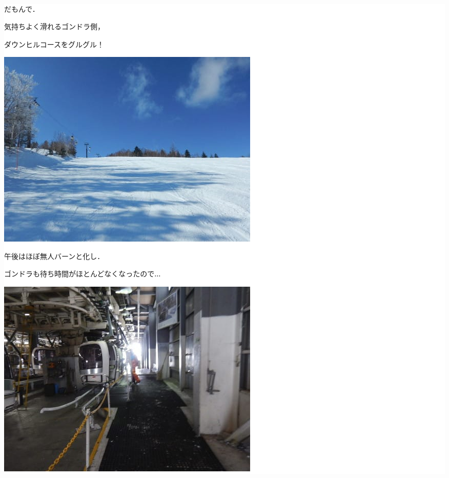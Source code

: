 





だもんで．


気持ちよく滑れるゴンドラ側，


ダウンヒルコースをグルグル！




![564edca4c879650fb938ff42b10978ce.jpg](images/564edca4c879650fb938ff42b10978ce.jpg)




午後はほぼ無人バーンと化し．


ゴンドラも待ち時間がほとんどなくなったので…




![fd9f5c9d39abce782829e65db184dd7f.jpg](images/fd9f5c9d39abce782829e65db184dd7f.jpg)
